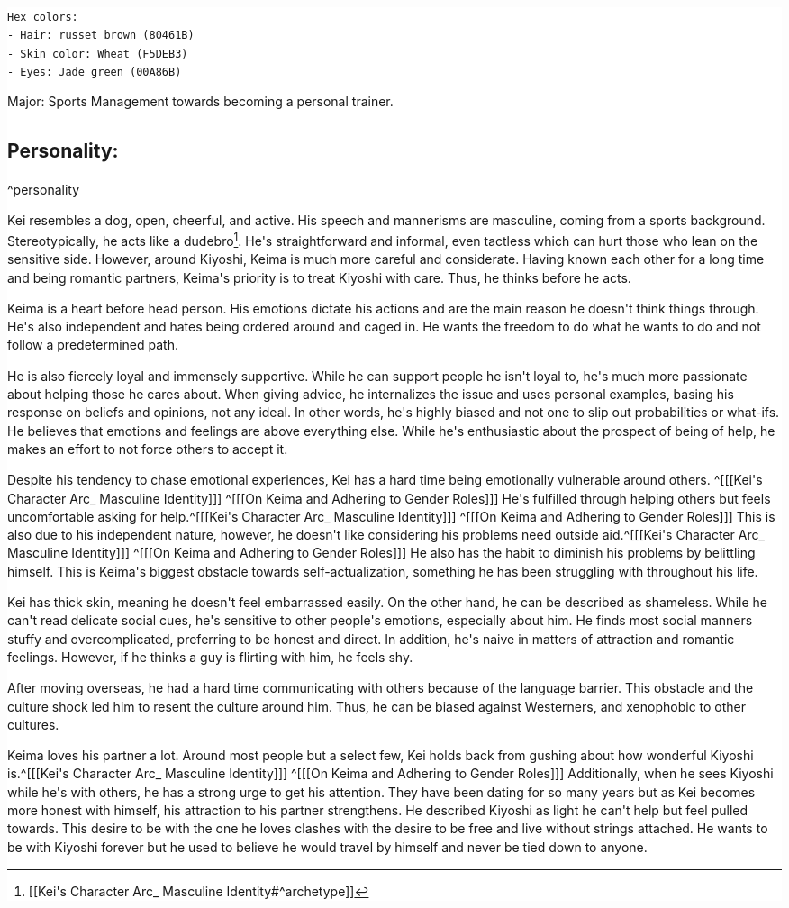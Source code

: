 	Hex colors:
	- Hair: russet brown (80461B)
	- Skin color: Wheat (F5DEB3)
	- Eyes: Jade green (00A86B)


Major: Sports Management towards becoming a personal trainer.

## Personality:
^personality

Kei resembles a dog, open, cheerful, and active. His speech and mannerisms are masculine, coming from a sports background. Stereotypically, he acts like a dudebro[^archetype]. He's straightforward and informal, even tactless which can hurt those who lean on the sensitive side. However, around Kiyoshi, Keima is much more careful and considerate. Having known each other for a long time and being romantic partners, Keima's priority is to treat Kiyoshi with care. Thus, he thinks before he acts.

[^archetype]: [[Kei's Character Arc_ Masculine Identity#^archetype]]

Keima is a heart before head person. His emotions dictate his actions and are the main reason he doesn't think things through. He's also independent and hates being ordered around and caged in. He wants the freedom to do what he wants to do and not follow a predetermined path.

He is also fiercely loyal and immensely supportive. While he can support people he isn't loyal to, he's much more passionate about helping those he cares about. When giving advice, he internalizes the issue and uses personal examples, basing his response on beliefs and opinions, not any ideal. In other words, he's highly biased and not one to slip out probabilities or what-ifs. He believes that emotions and feelings are above everything else. While he's enthusiastic about the prospect of being of help, he makes an effort to not force others to accept it. 

Despite his tendency to chase emotional experiences, Kei has a hard time being emotionally vulnerable around others. ^[[[Kei's Character Arc_ Masculine Identity]]] ^[[[On Keima and Adhering to Gender Roles]]] He's fulfilled through helping others but feels uncomfortable asking for help.^[[[Kei's Character Arc_ Masculine Identity]]] ^[[[On Keima and Adhering to Gender Roles]]] This is also due to his independent nature, however, he doesn't like considering his problems need outside aid.^[[[Kei's Character Arc_ Masculine Identity]]] ^[[[On Keima and Adhering to Gender Roles]]] He also has the habit to diminish his problems by belittling himself. This is Keima's biggest obstacle towards self-actualization, something he has been struggling with throughout his life.

Kei has thick skin, meaning he doesn't feel embarrassed easily. On the other hand, he can be described as shameless. While he can't read delicate social cues, he's sensitive to other people's emotions, especially about him. He finds most social manners stuffy and overcomplicated, preferring to be honest and direct. In addition, he's naive in matters of attraction and romantic feelings. However, if he thinks a guy is flirting with him, he feels shy.

After moving overseas, he had a hard time communicating with others because of the language barrier. This obstacle and the culture shock led him to resent the culture around him. Thus, he can be biased against Westerners, and xenophobic to other cultures.

Keima loves his partner a lot. Around most people but a select few, Kei holds back from gushing about how wonderful Kiyoshi is.^[[[Kei's Character Arc_ Masculine Identity]]] ^[[[On Keima and Adhering to Gender Roles]]] Additionally, when he sees Kiyoshi while he's with others, he has a strong urge to get his attention. They have been dating for so many years but as Kei becomes more honest with himself, his attraction to his partner strengthens. He described Kiyoshi as light he can't help but feel pulled towards. This desire to be with the one he loves clashes with the desire to be free and live without strings attached. He wants to be with Kiyoshi forever but he used to believe he would travel by himself and never be tied down to anyone.


[^bara]: [[#^bara]]